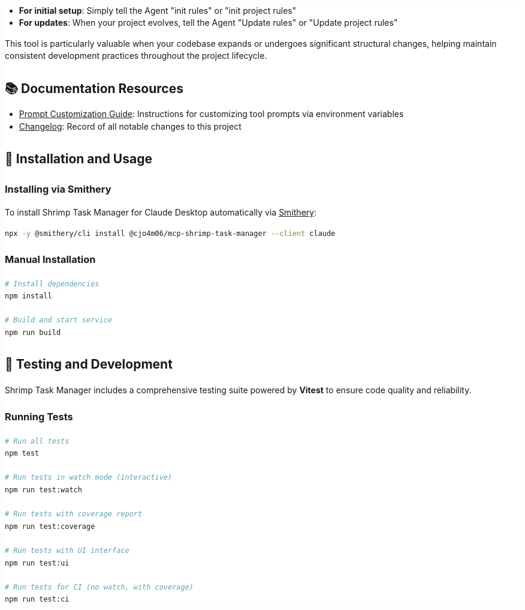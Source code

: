 - **For initial setup**: Simply tell the Agent "init rules" or "init project rules"
- **For updates**: When your project evolves, tell the Agent "Update rules" or "Update project rules"

This tool is particularly valuable when your codebase expands or undergoes significant structural changes, helping maintain consistent development practices throughout the project lifecycle.

## 📚 <a id="documentation"></a>Documentation Resources

- [Prompt Customization Guide](docs/en/prompt-customization.md): Instructions for customizing tool prompts via environment variables
- [Changelog](CHANGELOG.md): Record of all notable changes to this project

## 🔧 <a id="installation"></a>Installation and Usage

### Installing via Smithery

To install Shrimp Task Manager for Claude Desktop automatically via [Smithery](https://smithery.ai/server/@cjo4m06/mcp-shrimp-task-manager):

```bash
npx -y @smithery/cli install @cjo4m06/mcp-shrimp-task-manager --client claude
```

### Manual Installation

```bash
# Install dependencies
npm install

# Build and start service
npm run build
```

## 🧪 <a id="testing"></a>Testing and Development

Shrimp Task Manager includes a comprehensive testing suite powered by **Vitest** to ensure code quality and reliability.

### Running Tests

```bash
# Run all tests
npm test

# Run tests in watch mode (interactive)
npm run test:watch

# Run tests with coverage report
npm run test:coverage

# Run tests with UI interface
npm run test:ui

# Run tests for CI (no watch, with coverage)
npm run test:ci
```
